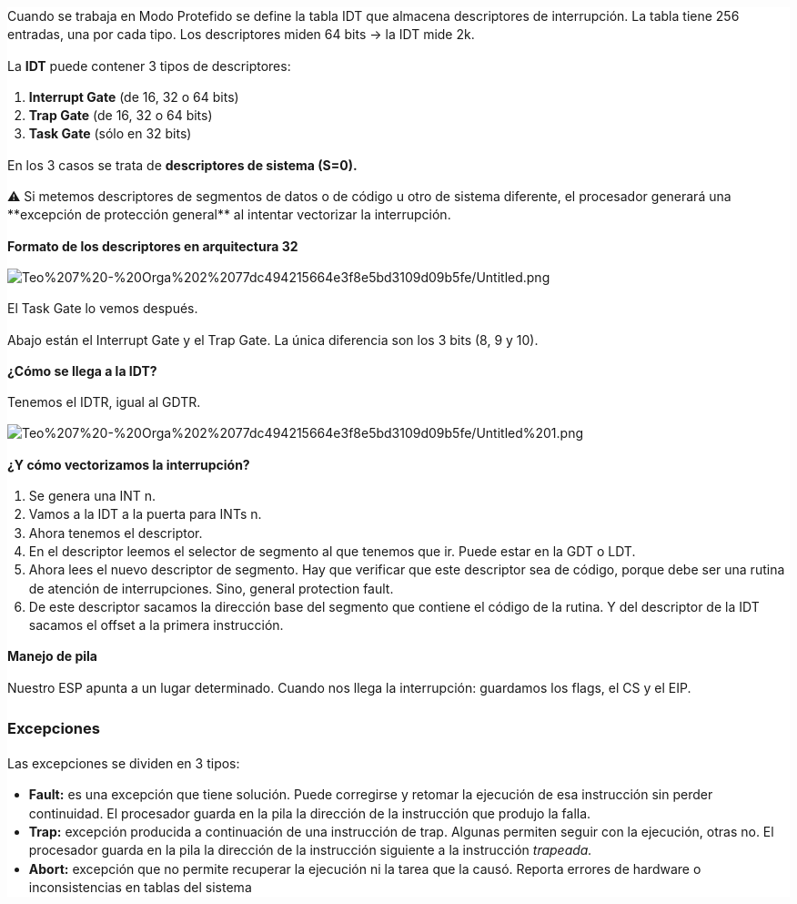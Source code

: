 Cuando se trabaja en Modo Protefido se define la tabla IDT que almacena descriptores de interrupción. La tabla tiene 256 entradas, una por cada tipo. Los descriptores miden 64 bits → la IDT mide 2k.

La **IDT** puede contener 3 tipos de descriptores:

1. **Interrupt Gate** (de 16, 32 o 64 bits)
2. **Trap Gate** (de 16, 32 o 64 bits)
3. **Task Gate** (sólo en 32 bits)

En los 3 casos se trata de **descriptores de sistema (S=0).** 

<aside>
⚠️ Si metemos descriptores de segmentos de datos o de código u otro de sistema diferente, el procesador generará una **excepción de protección general** al intentar vectorizar la interrupción.

</aside>

**Formato de los descriptores en arquitectura 32**

![Teo%207%20-%20Orga%202%2077dc494215664e3f8e5bd3109d09b5fe/Untitled.png](../teos/teo7/Teo%207%20-%20Orga%202%2077dc494215664e3f8e5bd3109d09b5fe/Untitled.png)

El Task Gate lo vemos después.

Abajo están el Interrupt Gate y el Trap Gate. La única diferencia son los 3 bits (8, 9 y 10). 

**¿Cómo se llega a la IDT?**

Tenemos el IDTR, igual al GDTR.

![Teo%207%20-%20Orga%202%2077dc494215664e3f8e5bd3109d09b5fe/Untitled%201.png](../teos/teo7/Teo%207%20-%20Orga%202%2077dc494215664e3f8e5bd3109d09b5fe/Untitled%201.png)

**¿Y cómo vectorizamos la interrupción?**

1. Se genera una INT n.
2. Vamos a la IDT a la puerta para INTs n.
3. Ahora tenemos el descriptor.
4. En el descriptor leemos el selector de segmento al que tenemos que ir. Puede estar en la GDT o LDT. 
5. Ahora lees el nuevo descriptor de segmento. Hay que verificar que este descriptor sea de código, porque debe ser una rutina de atención de interrupciones. Sino, general protection fault.
6. De este descriptor sacamos la dirección base del segmento que contiene el código de la rutina. Y del descriptor de la IDT sacamos el offset a la primera instrucción.

**Manejo de pila**

Nuestro ESP apunta a un lugar determinado. Cuando nos llega la interrupción: guardamos los flags, el CS y el EIP.

 

### Excepciones

Las excepciones se dividen en 3 tipos:

- **Fault:** es una excepción que tiene solución. Puede corregirse y retomar la ejecución de esa instrucción sin perder continuidad. El procesador guarda en la pila la dirección de la instrucción que produjo la falla.
- **Trap:** excepción producida a continuación de una instrucción de trap. Algunas permiten seguir con la ejecución, otras no. El procesador guarda en la pila la dirección de la instrucción siguiente a la instrucción *trapeada.*
- **Abort:** excepción que no permite recuperar la ejecución ni la tarea que la causó. Reporta errores de hardware o inconsistencias en tablas del sistema
